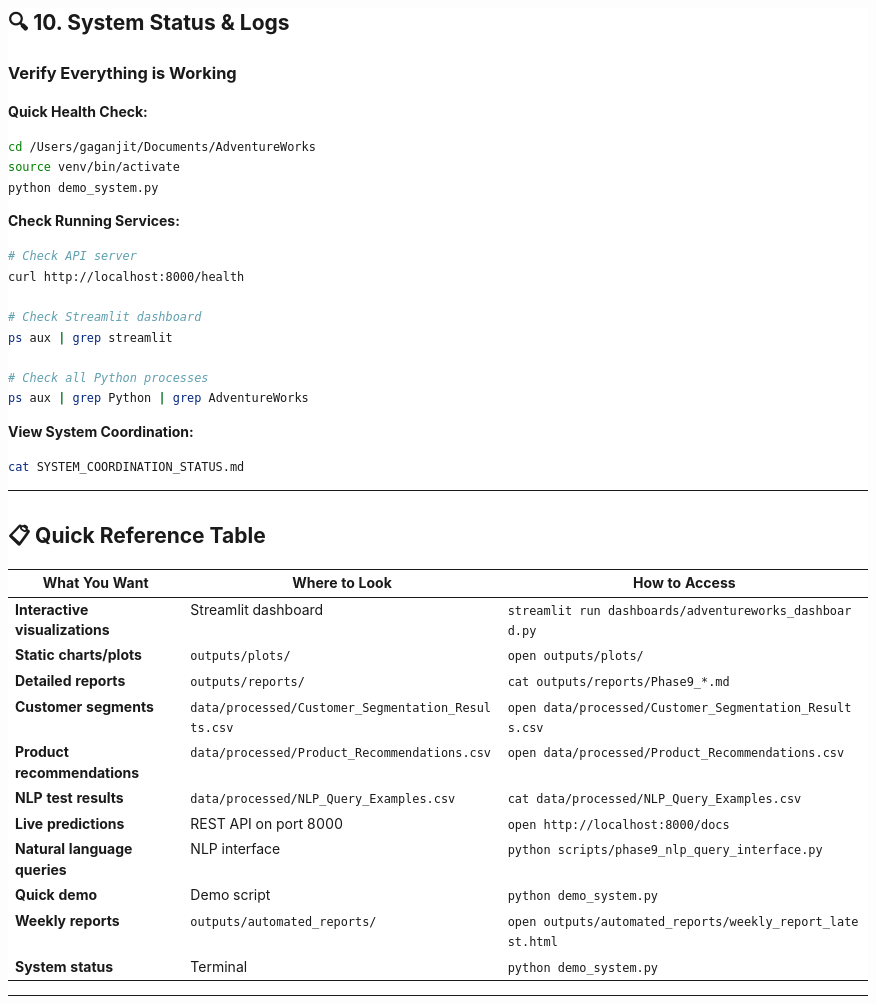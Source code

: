 
## 🔍 10. System Status & Logs

### Verify Everything is Working

**Quick Health Check:**
```bash
cd /Users/gaganjit/Documents/AdventureWorks
source venv/bin/activate
python demo_system.py
```

**Check Running Services:**
```bash
# Check API server
curl http://localhost:8000/health

# Check Streamlit dashboard
ps aux | grep streamlit

# Check all Python processes
ps aux | grep Python | grep AdventureWorks
```

**View System Coordination:**
```bash
cat SYSTEM_COORDINATION_STATUS.md
```

---

## 📋 Quick Reference Table

| What You Want | Where to Look | How to Access |
|---------------|---------------|---------------|
| **Interactive visualizations** | Streamlit dashboard | `streamlit run dashboards/adventureworks_dashboard.py` |
| **Static charts/plots** | `outputs/plots/` | `open outputs/plots/` |
| **Detailed reports** | `outputs/reports/` | `cat outputs/reports/Phase9_*.md` |
| **Customer segments** | `data/processed/Customer_Segmentation_Results.csv` | `open data/processed/Customer_Segmentation_Results.csv` |
| **Product recommendations** | `data/processed/Product_Recommendations.csv` | `open data/processed/Product_Recommendations.csv` |
| **NLP test results** | `data/processed/NLP_Query_Examples.csv` | `cat data/processed/NLP_Query_Examples.csv` |
| **Live predictions** | REST API on port 8000 | `open http://localhost:8000/docs` |
| **Natural language queries** | NLP interface | `python scripts/phase9_nlp_query_interface.py` |
| **Quick demo** | Demo script | `python demo_system.py` |
| **Weekly reports** | `outputs/automated_reports/` | `open outputs/automated_reports/weekly_report_latest.html` |
| **System status** | Terminal | `python demo_system.py` |

---